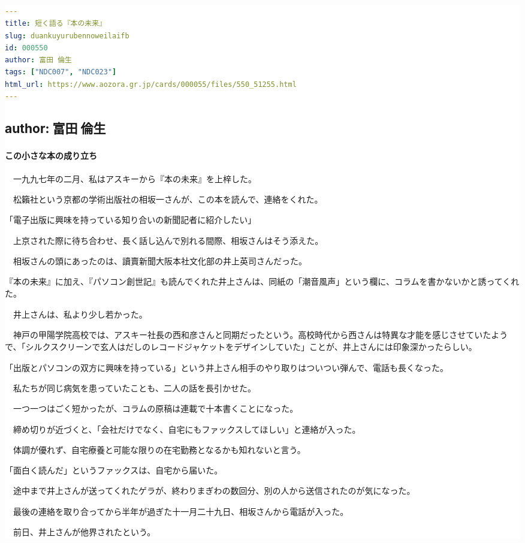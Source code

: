 ```yaml
---
title: 短く語る『本の未来』
slug: duankuyurubennoweilaifb
id: 000550
author: 富田 倫生
tags: ["NDC007", "NDC023"]
html_url: https://www.aozora.gr.jp/cards/000055/files/550_51255.html
---
```


## author: 富田 倫生

#### この小さな本の成り立ち



　一九九七年の二月、私はアスキーから『本の未来』を上梓した。



　松籟社という京都の学術出版社の相坂一さんが、この本を読んで、連絡をくれた。

「電子出版に興味を持っている知り合いの新聞記者に紹介したい」

　上京された際に待ち合わせ、長く話し込んで別れる間際、相坂さんはそう添えた。



　相坂さんの頭にあったのは、讀賣新聞大阪本社文化部の井上英司さんだった。

『本の未来』に加え、『パソコン創世記』も読んでくれた井上さんは、同紙の「潮音風声」という欄に、コラムを書かないかと誘ってくれた。



　井上さんは、私より少し若かった。

　神戸の甲陽学院高校では、アスキー社長の西和彦さんと同期だったという。高校時代から西さんは特異な才能を感じさせていたようで、「シルクスクリーンで玄人はだしのレコードジャケットをデザインしていた」ことが、井上さんには印象深かったらしい。

「出版とパソコンの双方に興味を持っている」という井上さん相手のやり取りはついつい弾んで、電話も長くなった。



　私たちが同じ病気を患っていたことも、二人の話を長引かせた。



　一つ一つはごく短かったが、コラムの原稿は連載で十本書くことになった。

　締め切りが近づくと、「会社だけでなく、自宅にもファックスしてほしい」と連絡が入った。

　体調が優れず、自宅療養と可能な限りの在宅勤務となるかも知れないと言う。



「面白く読んだ」というファックスは、自宅から届いた。

　途中まで井上さんが送ってくれたゲラが、終わりまぎわの数回分、別の人から送信されたのが気になった。



　最後の連絡を取り合ってから半年が過ぎた十一月二十九日、相坂さんから電話が入った。

　前日、井上さんが他界されたという。
